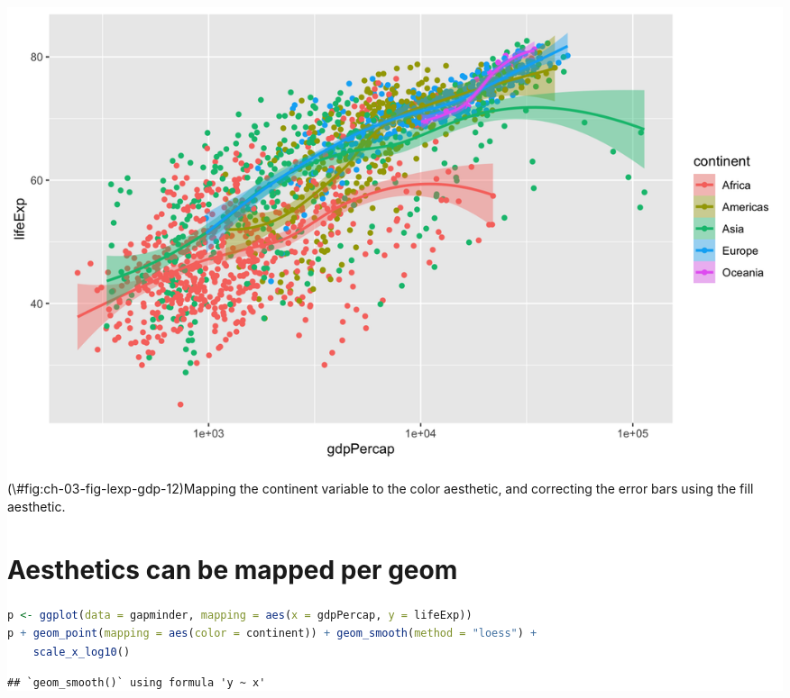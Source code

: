 <img src="01-code_files/figure-html/ch-03-fig-lexp-gdp-12-1.png" alt="Mapping the continent variable to the color aesthetic, and correcting the error bars using the fill aesthetic." width="100%" />
<p class="caption">(\#fig:ch-03-fig-lexp-gdp-12)Mapping the continent variable to the color aesthetic, and correcting the error bars using the fill aesthetic.</p>
</div>

# Aesthetics can be mapped per geom



```r
p <- ggplot(data = gapminder, mapping = aes(x = gdpPercap, y = lifeExp))
p + geom_point(mapping = aes(color = continent)) + geom_smooth(method = "loess") +
    scale_x_log10()
```

```
## `geom_smooth()` using formula 'y ~ x'
```

<div class="figure">